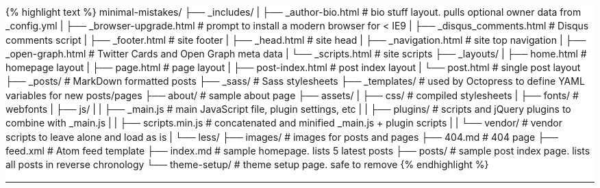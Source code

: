 {% highlight text %}
minimal-mistakes/
├── _includes/
|    ├── _author-bio.html        # bio stuff layout. pulls optional owner data from _config.yml
|    ├── _browser-upgrade.html   # prompt to install a modern browser for < IE9
|    ├── _disqus_comments.html   # Disqus comments script
|    ├── _footer.html            # site footer
|    ├── _head.html              # site head
|    ├── _navigation.html        # site top navigation
|    ├── _open-graph.html        # Twitter Cards and Open Graph meta data
|    └── _scripts.html           # site scripts
├── _layouts/
|    ├── home.html               # homepage layout
|    ├── page.html               # page layout
|    ├── post-index.html         # post index layout
|    └── post.html               # single post layout
├── _posts/                      # MarkDown formatted posts
├── _sass/                       # Sass stylesheets
├── _templates/                  # used by Octopress to define YAML variables for new posts/pages
├── about/                       # sample about page
├── assets/
|    ├── css/                    # compiled stylesheets
|    ├── fonts/                  # webfonts
|    ├── js/
|    |   ├── _main.js            # main JavaScript file, plugin settings, etc
|    |   ├── plugins/            # scripts and jQuery plugins to combine with _main.js
|    |   ├── scripts.min.js      # concatenated and minified _main.js + plugin scripts
|    |   └── vendor/             # vendor scripts to leave alone and load as is
|    └── less/
├── images/                      # images for posts and pages
├── 404.md                       # 404 page
├── feed.xml                     # Atom feed template
├── index.md                     # sample homepage. lists 5 latest posts 
├── posts/                       # sample post index page. lists all posts in reverse chronology
└── theme-setup/                 # theme setup page. safe to remove
{% endhighlight %}

---